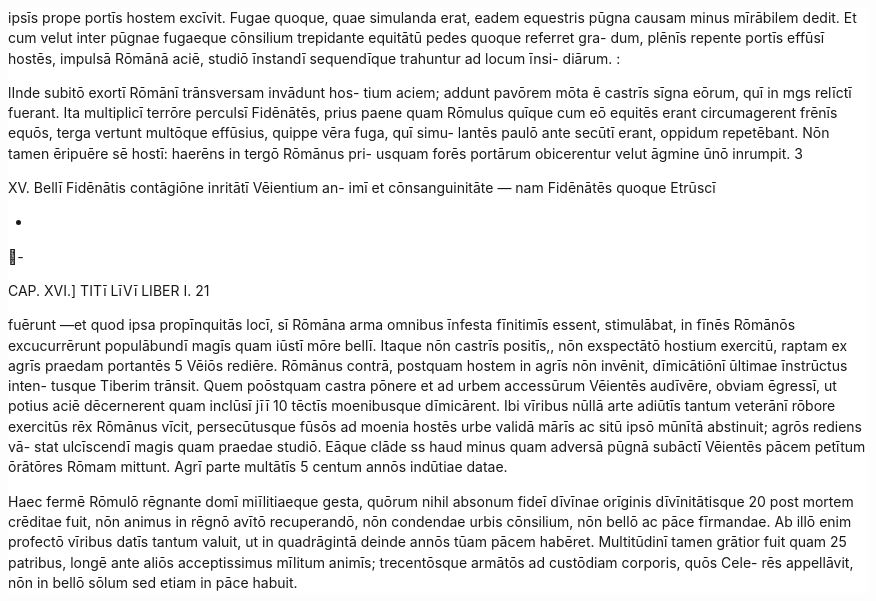 ipsīs prope portīs hostem excīvit. Fugae quoque, quae
simulanda erat, eadem equestris pūgna causam minus
mīrābilem dedit. Et cum velut inter pūgnae fugaeque
cōnsilium trepidante equitātū pedes quoque referret gra-
dum, plēnīs repente portīs effūsī hostēs, impulsā Rōmānā
aciē, studiō īnstandī sequendīque trahuntur ad locum īnsi-
diārum. :

lInde subitō exortī Rōmānī trānsversam invādunt hos-
tium aciem; addunt pavōrem mōta ē castrīs sīgna eōrum,
quī in mgs relīctī fuerant. Ita multiplicī terrōre
perculsī Fidēnātēs, prius paene quam Rōmulus quīque
cum eō equitēs erant circumagerent frēnīs equōs, terga
vertunt multōque effūsius, quippe vēra fuga, quī simu-
lantēs paulō ante secūtī erant, oppidum repetēbant. Nōn
tamen ēripuēre sē hostī: haerēns in tergō Rōmānus pri-
usquam forēs portārum obicerentur velut āgmine ūnō
inrumpit. 3

XV. Bellī Fidēnātis contāgiōne inritātī Vēientium an-
imī et cōnsanguinitāte — nam Fidēnātēs quoque Etrūscī

-
-

CAP. XVI.] TITī LīVī LIBER I. 21

fuērunt —et quod ipsa propīnquitās locī, sī Rōmāna
arma omnibus īnfesta fīnitimīs essent, stimulābat, in fīnēs
Rōmānōs excucurrērunt populābundī magīs quam iūstī
mōre bellī. Itaque nōn castrīs positīs,, nōn exspectātō
hostium exercitū, raptam ex agrīs praedam portantēs 5
Vēiōs rediēre. Rōmānus contrā, postquam hostem in
agrīs nōn invēnit, dīmicātiōnī ūltimae īnstrūctus inten-
tusque Tiberim trānsit. Quem poōstquam castra pōnere
et ad urbem accessūrum Vēientēs audīvēre, obviam
ēgressī, ut potius aciē dēcernerent quam inclūsī jīī 10
tēctīs moenibusque dīmicārent. Ibi vīribus nūllā arte
adiūtīs tantum veterānī rōbore exercitūs rēx Rōmānus
vīcit, persecūtusque fūsōs ad moenia hostēs urbe validā
mārīs ac sitū ipsō mūnītā abstinuit; agrōs rediens vā-
stat ulcīscendī magis quam praedae studiō. Eāque clāde ss
haud minus quam adversā pūgnā subāctī Vēientēs pācem
petītum ōrātōres Rōmam mittunt. Agrī parte multātīs
5 centum annōs indūtiae datae.

Haec fermē Rōmulō rēgnante domī miīlitiaeque gesta,
quōrum nihil absonum fideī dīvīnae orīginis dīvīnitātisque 20
post mortem crēditae fuit, nōn animus in rēgnō avītō
recuperandō, nōn condendae urbis cōnsilium, nōn bellō
ac pāce fīrmandae. Ab illō enim profectō vīribus datīs
tantum valuit, ut in quadrāgintā deinde annōs tūam
pācem habēret. Multitūdinī tamen grātior fuit quam 25
patribus, longē ante aliōs acceptissimus mīlitum animīs;
trecentōsque armātōs ad custōdiam corporis, quōs Cele-
rēs appellāvit, nōn in bellō sōlum sed etiam in pāce
habuit.
